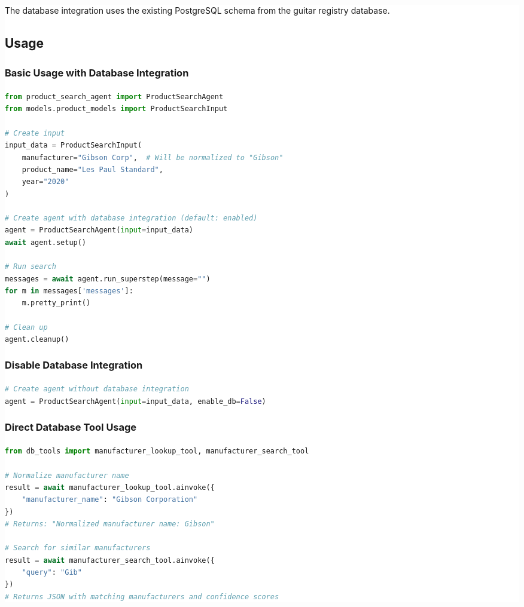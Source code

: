 The database integration uses the existing PostgreSQL schema from the guitar registry database.

## Usage

### Basic Usage with Database Integration

```python
from product_search_agent import ProductSearchAgent
from models.product_models import ProductSearchInput

# Create input
input_data = ProductSearchInput(
    manufacturer="Gibson Corp",  # Will be normalized to "Gibson"
    product_name="Les Paul Standard",
    year="2020"
)

# Create agent with database integration (default: enabled)
agent = ProductSearchAgent(input=input_data)
await agent.setup()

# Run search
messages = await agent.run_superstep(message="")
for m in messages['messages']:
    m.pretty_print()

# Clean up
agent.cleanup()
```

### Disable Database Integration

```python
# Create agent without database integration
agent = ProductSearchAgent(input=input_data, enable_db=False)
```

### Direct Database Tool Usage

```python
from db_tools import manufacturer_lookup_tool, manufacturer_search_tool

# Normalize manufacturer name
result = await manufacturer_lookup_tool.ainvoke({
    "manufacturer_name": "Gibson Corporation"
})
# Returns: "Normalized manufacturer name: Gibson"

# Search for similar manufacturers
result = await manufacturer_search_tool.ainvoke({
    "query": "Gib"
})
# Returns JSON with matching manufacturers and confidence scores
```

